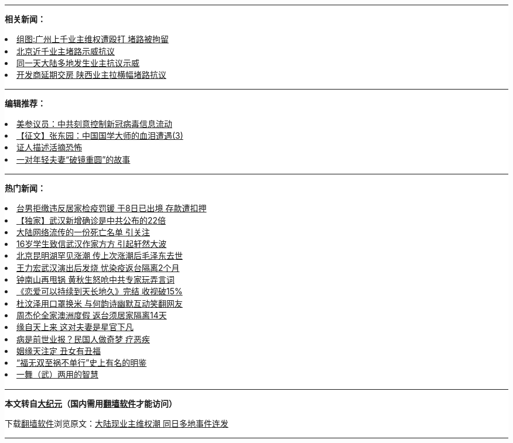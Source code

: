 <hr>


<strong>相关新闻：</strong>
<li><a href="/gb/13/9/22/n3969996.md#1">组图:广州上千业主维权遭殴打 堵路被拘留</a></li>
<li><a href="/gb/14/8/7/n4219680.md#1">北京近千业主堵路示威抗议</a></li>
<li><a href="/gb/14/8/10/n4221662.md#1">同一天大陆多地发生业主抗议示威</a></li>
<li><a href="/gb/14/8/25/n4233002.md#1">开发商延期交房 陕西业主拉横幅堵路抗议</a></li>
<hr>


<strong>编辑推荐：</strong>
<li><a href="/gb/20/2/22/n11887949.md#1">美参议员：中共刻意控制新冠病毒信息流动</a></li>
<li><a href="/gb/19/4/18/n11196827.md#1" target="_blank">【征文】张东园：中国国学大师的血泪遭遇(3)</a></li><li><a href="/gb/16/8/7/n8177641.md?dfh#1" target="_blank">证人描述活摘恐怖</a></li><li><a href="/gb/19/7/9/n11374288.md#1" target="_blank">一对年轻夫妻“破镜重圆”的故事</a></li>
<hr>

<strong>热门新闻：</strong>
<li><a href="/gb/20/3/20/n11956529.md#1">台男拒缴违反居家检疫罚锾 于8日已出境 存款遭扣押</a></li>
<li><a href="/gb/20/3/18/n11950904.md#1">【独家】武汉新增确诊是中共公布的22倍</a></li>
<li><a href="/gb/20/3/19/n11953667.md#1">大陆网络流传的一份死亡名单 引关注</a></li>
<li><a href="/gb/20/3/19/n11953195.md#1">16岁学生致信武汉作家方方 引起轩然大波</a></li>
<li><a href="/gb/20/3/19/n11955384.md#1">北京昆明湖罕见涨潮 传上次涨潮后毛泽东去世</a></li>
<li><a href="/gb/20/3/19/n11954954.md#1">王力宏武汉演出后发烧 忧染疫返台隔离2个月</a></li>
<li><a href="/gb/20/3/19/n11955678.md#1">钟南山再甩锅 黄秋生怒呛中共专家玩弄言词</a></li>
<li><a href="/gb/20/3/18/n11949282.md#1">《恋爱可以持续到天长地久》完结 收视破15%</a></li>
<li><a href="/gb/20/3/18/n11950901.md#1">杜汶泽用口罩换米 与何韵诗幽默互动笑翻网友</a></li>
<li><a href="/gb/20/3/18/n11950740.md#1">周杰伦全家澳洲度假 返台须居家隔离14天</a></li>
<li><a href="/gb/20/3/12/n11936269.md#1">缘自天上来 这对夫妻是星官下凡</a></li>
<li><a href="/gb/20/2/11/n11861945.md#1">病是前世业报？民国人做奇梦 疗恶疾</a></li>
<li><a href="/gb/10/11/25/n3095498.md#1">姻缘天注定 丑女有丑福</a></li>
<li><a href="/gb/20/3/10/n11929738.md#1">“福无双至祸不单行”史上有名的明鉴</a></li>
<li><a href="/gb/20/3/17/n11947360.md#1">一舞（武）两用的智慧</a></li>
<hr>

<strong>本文转自<a href="https://www.epochtimes.com">大纪元</a>（国内需用<a href="https://github.com/bannedbook/fanqiang/wiki">翻墙软件</a>才能访问）</strong><p>下载<a href="https://github.com/bannedbook/fanqiang/wiki">翻墙软件</a>浏览原文：<a href="https://www.epochtimes.com/gb/14/10/22/n4278307.htm">大陆现业主维权潮  同日多地事件连发</a></p><hr>
